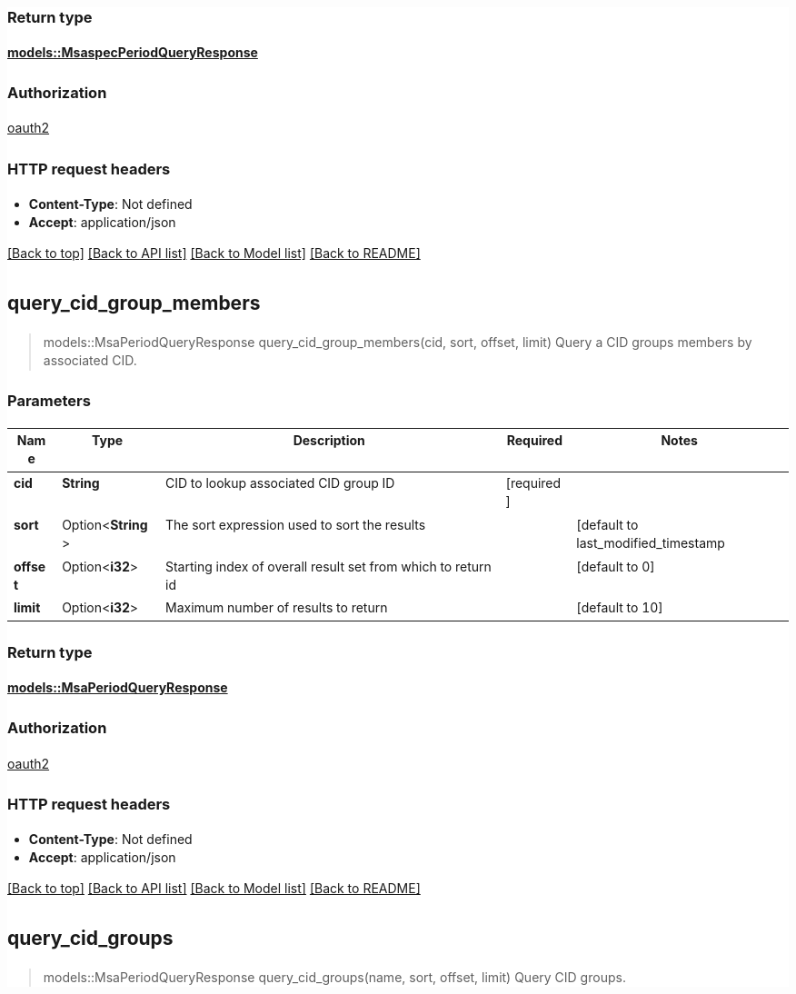 ### Return type

[**models::MsaspecPeriodQueryResponse**](msaspec.QueryResponse.md)

### Authorization

[oauth2](../README.md#oauth2)

### HTTP request headers

- **Content-Type**: Not defined
- **Accept**: application/json

[[Back to top]](#) [[Back to API list]](../README.md#documentation-for-api-endpoints) [[Back to Model list]](../README.md#documentation-for-models) [[Back to README]](../README.md)

## query_cid_group_members

> models::MsaPeriodQueryResponse query_cid_group_members(cid, sort, offset, limit)
Query a CID groups members by associated CID.

### Parameters

Name | Type | Description  | Required | Notes
------------- | ------------- | ------------- | ------------- | -------------
**cid** | **String** | CID to lookup associated CID group ID | [required] |
**sort** | Option<**String**> | The sort expression used to sort the results |  |[default to last_modified_timestamp|desc]
**offset** | Option<**i32**> | Starting index of overall result set from which to return id |  |[default to 0]
**limit** | Option<**i32**> | Maximum number of results to return |  |[default to 10]

### Return type

[**models::MsaPeriodQueryResponse**](msa.QueryResponse.md)

### Authorization

[oauth2](../README.md#oauth2)

### HTTP request headers

- **Content-Type**: Not defined
- **Accept**: application/json

[[Back to top]](#) [[Back to API list]](../README.md#documentation-for-api-endpoints) [[Back to Model list]](../README.md#documentation-for-models) [[Back to README]](../README.md)

## query_cid_groups

> models::MsaPeriodQueryResponse query_cid_groups(name, sort, offset, limit)
Query CID groups.
